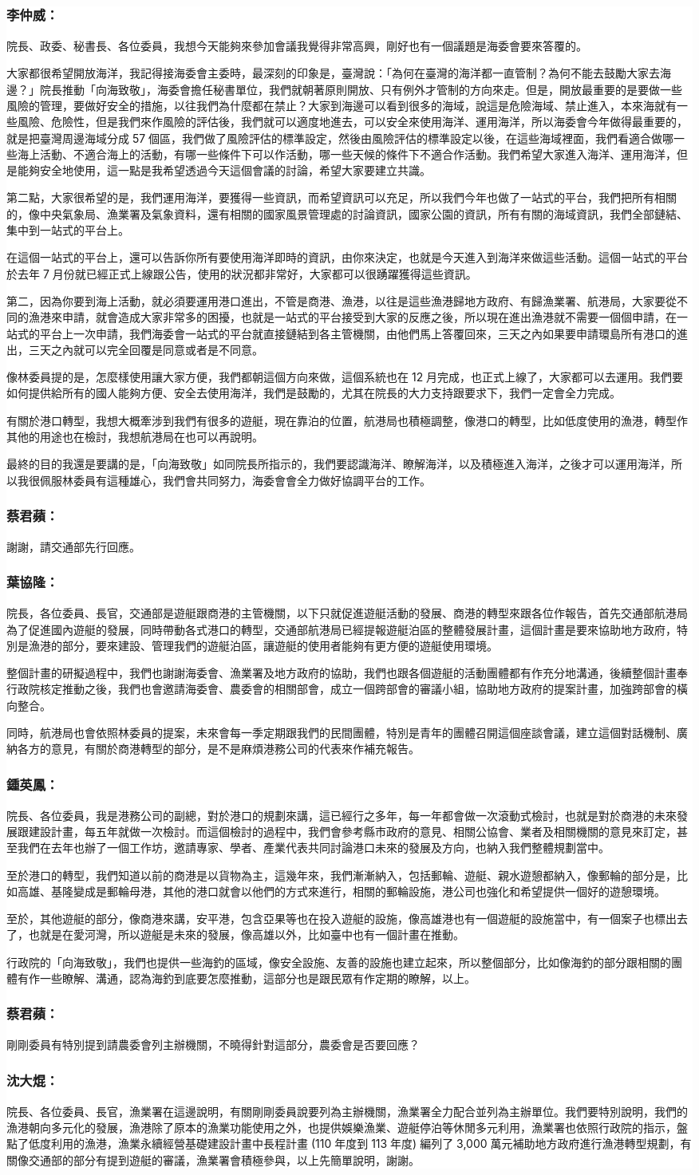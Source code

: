 ### 李仲威：
院長、政委、秘書長、各位委員，我想今天能夠來參加會議我覺得非常高興，剛好也有一個議題是海委會要來答覆的。

大家都很希望開放海洋，我記得接海委會主委時，最深刻的印象是，臺灣說：「為何在臺灣的海洋都一直管制？為何不能去鼓勵大家去海邊？」院長推動「向海致敬」，海委會擔任秘書單位，我們就朝著原則開放、只有例外才管制的方向來走。但是，開放最重要的是要做一些風險的管理，要做好安全的措施，以往我們為什麼都在禁止？大家到海邊可以看到很多的海域，說這是危險海域、禁止進入，本來海就有一些風險、危險性，但是我們來作風險的評估後，我們就可以適度地進去，可以安全來使用海洋、運用海洋，所以海委會今年做得最重要的，就是把臺灣周邊海域分成 57 個區，我們做了風險評估的標準設定，然後由風險評估的標準設定以後，在這些海域裡面，我們看適合做哪一些海上活動、不適合海上的活動，有哪一些條件下可以作活動，哪一些天候的條件下不適合作活動。我們希望大家進入海洋、運用海洋，但是能夠安全地使用，這一點是我希望透過今天這個會議的討論，希望大家要建立共識。

第二點，大家很希望的是，我們運用海洋，要獲得一些資訊，而希望資訊可以充足，所以我們今年也做了一站式的平台，我們把所有相關的，像中央氣象局、漁業署及氣象資料，還有相關的國家風景管理處的討論資訊，國家公園的資訊，所有有關的海域資訊，我們全部鏈結、集中到一站式的平台上。

在這個一站式的平台上，還可以告訴你所有要使用海洋即時的資訊，由你來決定，也就是今天進入到海洋來做這些活動。這個一站式的平台於去年 7 月份就已經正式上線跟公告，使用的狀況都非常好，大家都可以很踴躍獲得這些資訊。

第二，因為你要到海上活動，就必須要運用港口進出，不管是商港、漁港，以往是這些漁港歸地方政府、有歸漁業署、航港局，大家要從不同的漁港來申請，就會造成大家非常多的困擾，也就是一站式的平台接受到大家的反應之後，所以現在進出漁港就不需要一個個申請，在一站式的平台上一次申請，我們海委會一站式的平台就直接鏈結到各主管機關，由他們馬上答覆回來，三天之內如果要申請環島所有港口的進出，三天之內就可以完全回覆是同意或者是不同意。

像林委員提的是，怎麼樣使用讓大家方便，我們都朝這個方向來做，這個系統也在 12 月完成，也正式上線了，大家都可以去運用。我們要如何提供給所有的國人能夠方便、安全去使用海洋，我們是鼓勵的，尤其在院長的大力支持跟要求下，我們一定會全力完成。

有關於港口轉型，我想大概牽涉到我們有很多的遊艇，現在靠泊的位置，航港局也積極調整，像港口的轉型，比如低度使用的漁港，轉型作其他的用途也在檢討，我想航港局在也可以再說明。

最終的目的我還是要講的是，「向海致敬」如同院長所指示的，我們要認識海洋、瞭解海洋，以及積極進入海洋，之後才可以運用海洋，所以我很佩服林委員有這種雄心，我們會共同努力，海委會會全力做好協調平台的工作。

### 蔡君蘋：
謝謝，請交通部先行回應。

### 葉協隆：
院長，各位委員、長官，交通部是遊艇跟商港的主管機關，以下只就促進遊艇活動的發展、商港的轉型來跟各位作報告，首先交通部航港局為了促進國內遊艇的發展，同時帶動各式港口的轉型，交通部航港局已經提報遊艇泊區的整體發展計畫，這個計畫是要來協助地方政府，特別是漁港的部分，要來建設、管理我們的遊艇泊區，讓遊艇的使用者能夠有更方便的遊艇使用環境。

整個計畫的研擬過程中，我們也謝謝海委會、漁業署及地方政府的協助，我們也跟各個遊艇的活動團體都有作充分地溝通，後續整個計畫奉行政院核定推動之後，我們也會邀請海委會、農委會的相關部會，成立一個跨部會的審議小組，協助地方政府的提案計畫，加強跨部會的橫向整合。

同時，航港局也會依照林委員的提案，未來會每一季定期跟我們的民間團體，特別是青年的團體召開這個座談會議，建立這個對話機制、廣納各方的意見，有關於商港轉型的部分，是不是麻煩港務公司的代表來作補充報告。

### 鍾英鳳：
院長、各位委員，我是港務公司的副總，對於港口的規劃來講，這已經行之多年，每一年都會做一次滾動式檢討，也就是對於商港的未來發展跟建設計畫，每五年就做一次檢討。而這個檢討的過程中，我們會參考縣市政府的意見、相關公協會、業者及相關機關的意見來訂定，甚至我們在去年也辦了一個工作坊，邀請專家、學者、產業代表共同討論港口未來的發展及方向，也納入我們整體規劃當中。

至於港口的轉型，我們知道以前的商港是以貨物為主，這幾年來，我們漸漸納入，包括郵輪、遊艇、親水遊憩都納入，像郵輪的部分是，比如高雄、基隆變成是郵輪母港，其他的港口就會以他們的方式來進行，相關的郵輪設施，港公司也強化和希望提供一個好的遊憩環境。

至於，其他遊艇的部分，像商港來講，安平港，包含亞果等也在投入遊艇的設施，像高雄港也有一個遊艇的設施當中，有一個案子也標出去了，也就是在愛河灣，所以遊艇是未來的發展，像高雄以外，比如臺中也有一個計畫在推動。

行政院的「向海致敬」，我們也提供一些海釣的區域，像安全設施、友善的設施也建立起來，所以整個部分，比如像海釣的部分跟相關的團體有作一些瞭解、溝通，認為海釣到底要怎麼推動，這部分也是跟民眾有作定期的瞭解，以上。

### 蔡君蘋：
剛剛委員有特別提到請農委會列主辦機關，不曉得針對這部分，農委會是否要回應？

### 沈大焜：
院長、各位委員、長官，漁業署在這邊說明，有關剛剛委員說要列為主辦機關，漁業署全力配合並列為主辦單位。我們要特別說明，我們的漁港朝向多元化的發展，漁港除了原本的漁業功能使用之外，也提供娛樂漁業、遊艇停泊等休閒多元利用，漁業署也依照行政院的指示，盤點了低度利用的漁港，漁業永續經營基礎建設計畫中長程計畫 (110 年度到 113 年度) 編列了 3,000 萬元補助地方政府進行漁港轉型規劃，有關像交通部的部分有提到遊艇的審議，漁業署會積極參與，以上先簡單說明，謝謝。
